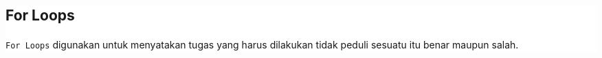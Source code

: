 ## For Loops
`For Loops` digunakan untuk menyatakan tugas yang harus dilakukan tidak peduli sesuatu itu benar maupun salah.
